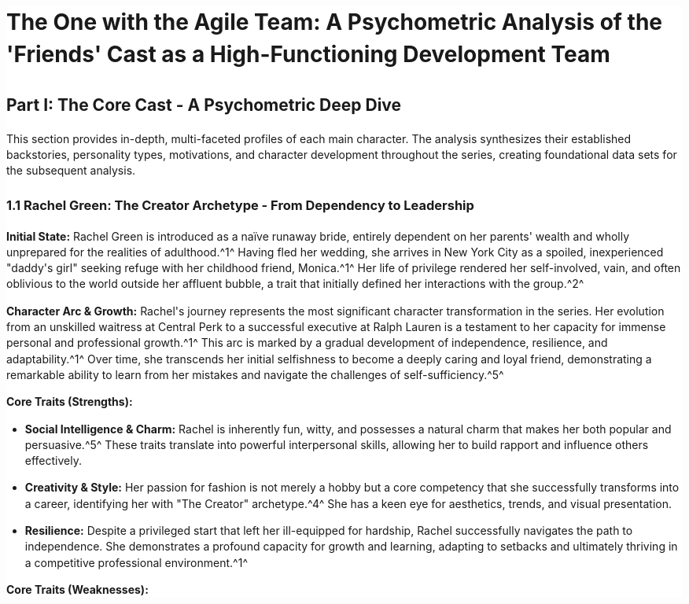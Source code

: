 # The One with the Agile Team: A Psychometric Analysis of the \'Friends\' Cast as a High-Functioning Development Team

## Part I: The Core Cast - A Psychometric Deep Dive

This section provides in-depth, multi-faceted profiles of each main
character. The analysis synthesizes their established backstories,
personality types, motivations, and character development throughout the
series, creating foundational data sets for the subsequent analysis.

### 1.1 Rachel Green: The Creator Archetype - From Dependency to Leadership

**Initial State:** Rachel Green is introduced as a naïve runaway bride,
entirely dependent on her parents\' wealth and wholly unprepared for the
realities of adulthood.^1^ Having fled her wedding, she arrives in New
York City as a spoiled, inexperienced \"daddy\'s girl\" seeking refuge
with her childhood friend, Monica.^1^ Her life of privilege rendered her
self-involved, vain, and often oblivious to the world outside her
affluent bubble, a trait that initially defined her interactions with
the group.^2^

**Character Arc & Growth:** Rachel\'s journey represents the most
significant character transformation in the series. Her evolution from
an unskilled waitress at Central Perk to a successful executive at Ralph
Lauren is a testament to her capacity for immense personal and
professional growth.^1^ This arc is marked by a gradual development of
independence, resilience, and adaptability.^1^ Over time, she transcends
her initial selfishness to become a deeply caring and loyal friend,
demonstrating a remarkable ability to learn from her mistakes and
navigate the challenges of self-sufficiency.^5^

**Core Traits (Strengths):**

- **Social Intelligence & Charm:** Rachel is inherently fun, witty, and
  possesses a natural charm that makes her both popular and
  persuasive.^5^ These traits translate into powerful interpersonal
  skills, allowing her to build rapport and influence others
  effectively.

- **Creativity & Style:** Her passion for fashion is not merely a hobby
  but a core competency that she successfully transforms into a career,
  identifying her with \"The Creator\" archetype.^4^ She has a keen eye
  for aesthetics, trends, and visual presentation.

- **Resilience:** Despite a privileged start that left her ill-equipped
  for hardship, Rachel successfully navigates the path to independence.
  She demonstrates a profound capacity for growth and learning, adapting
  to setbacks and ultimately thriving in a competitive professional
  environment.^1^

**Core Traits (Weaknesses):**
